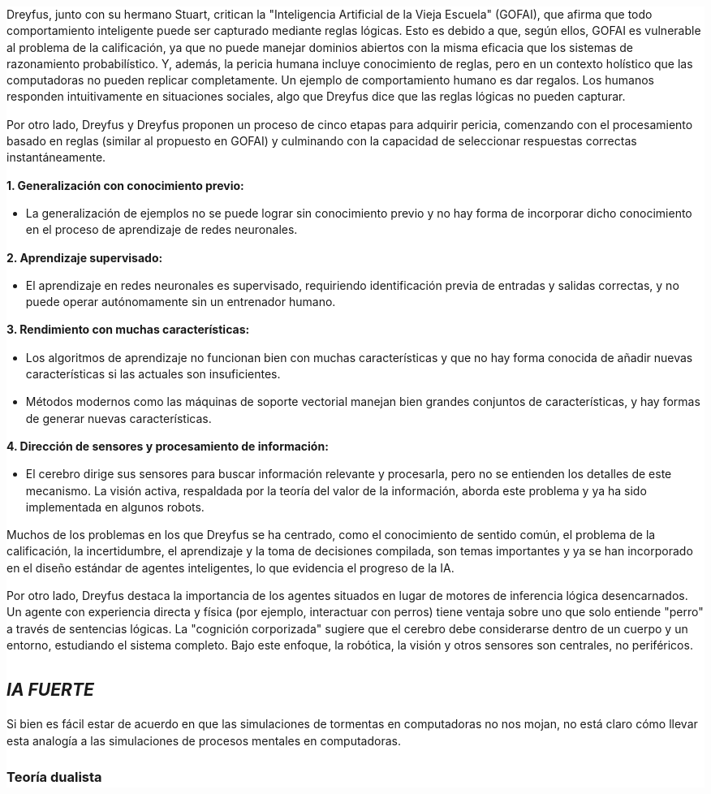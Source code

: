Dreyfus, junto con su hermano Stuart, critican la "Inteligencia Artificial de la Vieja Escuela" (GOFAI), que afirma que todo comportamiento inteligente puede ser capturado mediante reglas lógicas. Esto es debido a que, según ellos, GOFAI es vulnerable al problema de la calificación, ya que no puede manejar dominios abiertos con la misma eficacia que los sistemas de razonamiento probabilístico. Y, además, la pericia humana incluye conocimiento de reglas, pero en un contexto holístico que las computadoras no pueden replicar completamente. Un ejemplo de comportamiento humano es dar regalos. Los humanos responden intuitivamente en situaciones sociales, algo que Dreyfus dice que las reglas lógicas no pueden capturar.

Por otro lado, Dreyfus y Dreyfus proponen un proceso de cinco etapas para adquirir pericia, comenzando con el procesamiento basado en reglas (similar al propuesto en GOFAI) y culminando con la capacidad de seleccionar respuestas correctas instantáneamente. 

**1.	Generalización con conocimiento previo:**
   
- La generalización de ejemplos no se puede lograr sin conocimiento previo y no hay forma de incorporar dicho conocimiento en el proceso de aprendizaje de redes neuronales.

**2.	Aprendizaje supervisado:**

- El aprendizaje en redes neuronales es supervisado, requiriendo identificación previa de entradas y salidas correctas, y no puede operar autónomamente sin un entrenador humano.

**3.	Rendimiento con muchas características:**

- Los algoritmos de aprendizaje no funcionan bien con muchas características y que no hay forma conocida de añadir nuevas características si las actuales son insuficientes.

- Métodos modernos como las máquinas de soporte vectorial manejan bien grandes conjuntos de características, y hay formas de generar nuevas características.

**4.	Dirección de sensores y procesamiento de información:**

- El cerebro dirige sus sensores para buscar información relevante y procesarla, pero no se entienden los detalles de este mecanismo. La visión activa, respaldada por la teoría del valor de la información, aborda este problema y ya ha sido implementada en algunos robots.

Muchos de los problemas en los que Dreyfus se ha centrado, como el conocimiento de sentido común, el problema de la calificación, la incertidumbre, el aprendizaje y la toma de decisiones compilada, son temas importantes y ya se han incorporado en el diseño estándar de agentes inteligentes, lo que evidencia el progreso de la IA.

Por otro lado, Dreyfus destaca la importancia de los agentes situados en lugar de motores de inferencia lógica desencarnados. Un agente con experiencia directa y física (por ejemplo, interactuar con perros) tiene ventaja sobre uno que solo entiende "perro" a través de sentencias lógicas. La "cognición corporizada" sugiere que el cerebro debe considerarse dentro de un cuerpo y un entorno, estudiando el sistema completo. Bajo este enfoque, la robótica, la visión y otros sensores son centrales, no periféricos.

## **_IA FUERTE_**

Si bien es fácil estar de acuerdo en que las simulaciones de tormentas en computadoras no nos mojan, no está claro cómo llevar esta analogía a las simulaciones de procesos mentales en computadoras. 

### **Teoría dualista**
